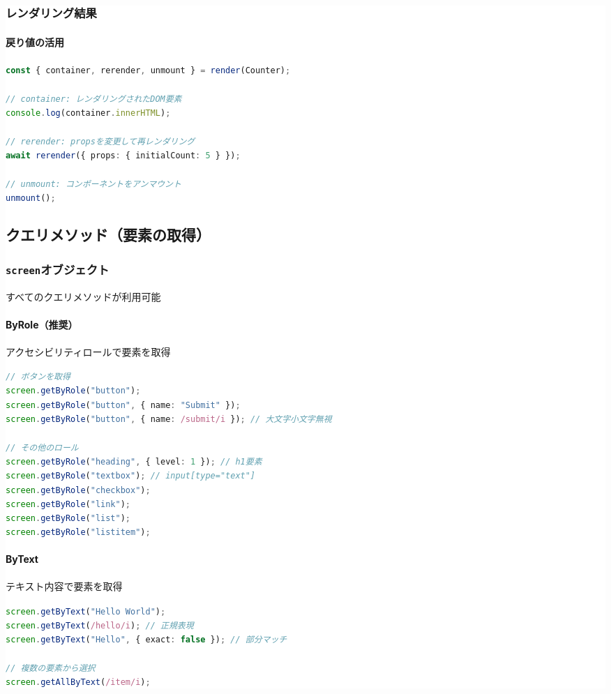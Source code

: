 ### レンダリング結果

#### 戻り値の活用

```typescript
const { container, rerender, unmount } = render(Counter);

// container: レンダリングされたDOM要素
console.log(container.innerHTML);

// rerender: propsを変更して再レンダリング
await rerender({ props: { initialCount: 5 } });

// unmount: コンポーネントをアンマウント
unmount();
```

## クエリメソッド（要素の取得）

### `screen`オブジェクト

すべてのクエリメソッドが利用可能

#### ByRole（推奨）

アクセシビリティロールで要素を取得

```typescript
// ボタンを取得
screen.getByRole("button");
screen.getByRole("button", { name: "Submit" });
screen.getByRole("button", { name: /submit/i }); // 大文字小文字無視

// その他のロール
screen.getByRole("heading", { level: 1 }); // h1要素
screen.getByRole("textbox"); // input[type="text"]
screen.getByRole("checkbox");
screen.getByRole("link");
screen.getByRole("list");
screen.getByRole("listitem");
```

#### ByText

テキスト内容で要素を取得

```typescript
screen.getByText("Hello World");
screen.getByText(/hello/i); // 正規表現
screen.getByText("Hello", { exact: false }); // 部分マッチ

// 複数の要素から選択
screen.getAllByText(/item/i);
```
